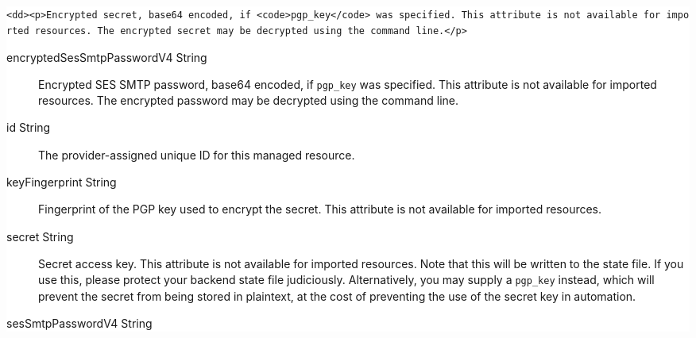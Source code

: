     <dd><p>Encrypted secret, base64 encoded, if <code>pgp_key</code> was specified. This attribute is not available for imported resources. The encrypted secret may be decrypted using the command line.</p>
</dd><dt class="property-"
            title="">
        <span id="encryptedsessmtppasswordv4_java">
<a data-swiftype-name="resource-property" data-swiftype-type="text" href="#encryptedsessmtppasswordv4_java" style="color: inherit; text-decoration: inherit;">encrypted<wbr>Ses<wbr>Smtp<wbr>Password<wbr>V4</a>
</span>
        <span class="property-indicator"></span>
        <span class="property-type">String</span>
    </dt>
    <dd><p>Encrypted SES SMTP password, base64 encoded, if <code>pgp_key</code> was specified. This attribute is not available for imported resources. The encrypted password may be decrypted using the command line.</p>
</dd><dt class="property-"
            title="">
        <span id="id_java">
<a data-swiftype-name="resource-property" data-swiftype-type="text" href="#id_java" style="color: inherit; text-decoration: inherit;">id</a>
</span>
        <span class="property-indicator"></span>
        <span class="property-type">String</span>
    </dt>
    <dd><p>The provider-assigned unique ID for this managed resource.</p>
</dd><dt class="property-"
            title="">
        <span id="keyfingerprint_java">
<a data-swiftype-name="resource-property" data-swiftype-type="text" href="#keyfingerprint_java" style="color: inherit; text-decoration: inherit;">key<wbr>Fingerprint</a>
</span>
        <span class="property-indicator"></span>
        <span class="property-type">String</span>
    </dt>
    <dd><p>Fingerprint of the PGP key used to encrypt the secret. This attribute is not available for imported resources.</p>
</dd><dt class="property-"
            title="">
        <span id="secret_java">
<a data-swiftype-name="resource-property" data-swiftype-type="text" href="#secret_java" style="color: inherit; text-decoration: inherit;">secret</a>
</span>
        <span class="property-indicator"></span>
        <span class="property-type">String</span>
    </dt>
    <dd><p>Secret access key. This attribute is not available for imported resources. Note that this will be written to the state file. If you use this, please protect your backend state file judiciously. Alternatively, you may supply a <code>pgp_key</code> instead, which will prevent the secret from being stored in plaintext, at the cost of preventing the use of the secret key in automation.</p>
</dd><dt class="property-"
            title="">
        <span id="sessmtppasswordv4_java">
<a data-swiftype-name="resource-property" data-swiftype-type="text" href="#sessmtppasswordv4_java" style="color: inherit; text-decoration: inherit;">ses<wbr>Smtp<wbr>Password<wbr>V4</a>
</span>
        <span class="property-indicator"></span>
        <span class="property-type">String</span>
    </dt>